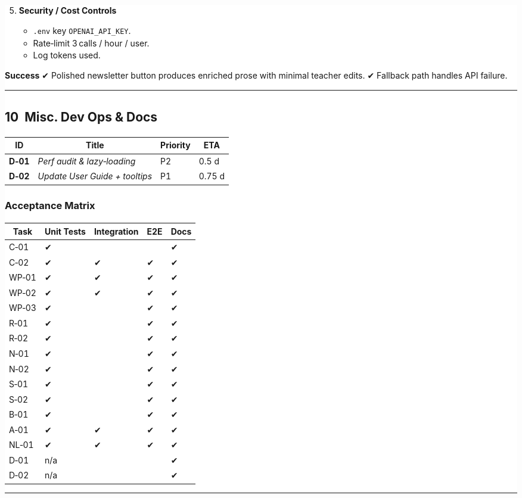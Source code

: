 5. **Security / Cost Controls**

   - `.env` key `OPENAI_API_KEY`.
   - Rate‑limit 3 calls / hour / user.
   - Log tokens used.

**Success**
✔ Polished newsletter button produces enriched prose with minimal teacher edits.
✔ Fallback path handles API failure.

---

## 10  Misc. Dev Ops & Docs

| ID       | Title                          | Priority | ETA    |
| -------- | ------------------------------ | -------- | ------ |
| **D‑01** | _Perf audit & lazy‑loading_    | P2       | 0.5 d  |
| **D‑02** | _Update User Guide + tooltips_ | P1       | 0.75 d |

### Acceptance Matrix

| Task  | Unit Tests | Integration | E2E | Docs |
| ----- | ---------- | ----------- | --- | ---- |
| C‑01  | ✔         |             |     | ✔   |
| C‑02  | ✔         | ✔          | ✔  | ✔   |
| WP‑01 | ✔         | ✔          | ✔  | ✔   |
| WP‑02 | ✔         | ✔          | ✔  | ✔   |
| WP‑03 | ✔         |             | ✔  | ✔   |
| R‑01  | ✔         |             | ✔  | ✔   |
| R‑02  | ✔         |             | ✔  | ✔   |
| N‑01  | ✔         |             | ✔  | ✔   |
| N‑02  | ✔         |             | ✔  | ✔   |
| S‑01  | ✔         |             | ✔  | ✔   |
| S‑02  | ✔         |             | ✔  | ✔   |
| B‑01  | ✔         |             | ✔  | ✔   |
| A‑01  | ✔         | ✔          | ✔  | ✔   |
| NL‑01 | ✔         | ✔          | ✔  | ✔   |
| D‑01  | n/a        |             |     | ✔   |
| D‑02  | n/a        |             |     | ✔   |

---